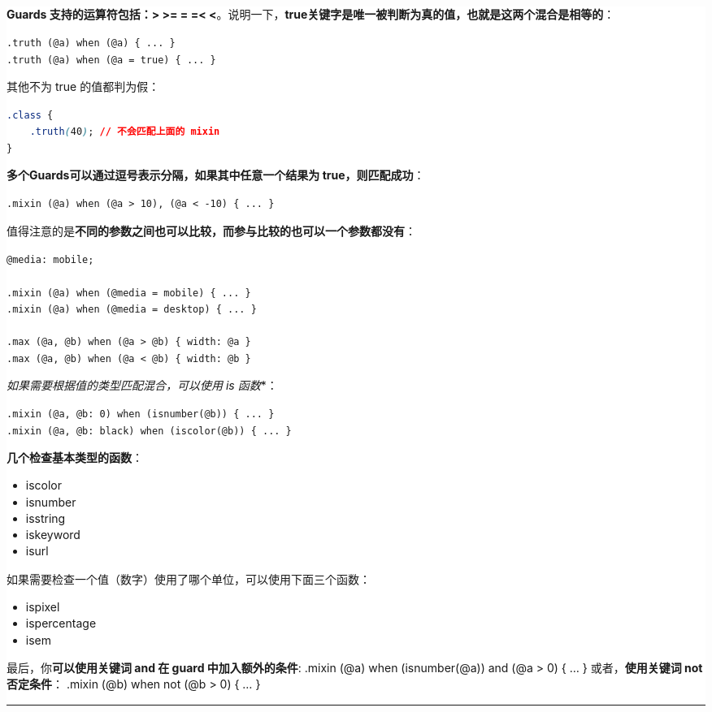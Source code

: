 **Guards 支持的运算符包括：> >= = =< <**。说明一下，**true关键字是唯一被判断为真的值，也就是这两个混合是相等的**：

```less
.truth (@a) when (@a) { ... }
.truth (@a) when (@a = true) { ... }
```

其他不为 true 的值都判为假：

```css
.class {
    .truth(40); // 不会匹配上面的 mixin
}
```

**多个Guards可以通过逗号表示分隔，如果其中任意一个结果为 true，则匹配成功**：

```less
.mixin (@a) when (@a > 10), (@a < -10) { ... }
```

值得注意的是**不同的参数之间也可以比较，而参与比较的也可以一个参数都没有**：

```less
@media: mobile;

.mixin (@a) when (@media = mobile) { ... }
.mixin (@a) when (@media = desktop) { ... }

.max (@a, @b) when (@a > @b) { width: @a }
.max (@a, @b) when (@a < @b) { width: @b }
```

**如果需要根据值的类型匹配混合，可以使用 is* 函数**：

```less
.mixin (@a, @b: 0) when (isnumber(@b)) { ... }
.mixin (@a, @b: black) when (iscolor(@b)) { ... }
```

**几个检查基本类型的函数**：

- iscolor
- isnumber
- isstring
- iskeyword
- isurl

如果需要检查一个值（数字）使用了哪个单位，可以使用下面三个函数：

- ispixel
- ispercentage
- isem

最后，你**可以使用关键词 and 在 guard 中加入额外的条件**: 
.mixin (@a) when (isnumber(@a)) and (@a > 0) { … } 
或者，**使用关键词 not 否定条件**： 
.mixin (@b) when not (@b > 0) { … }

------
